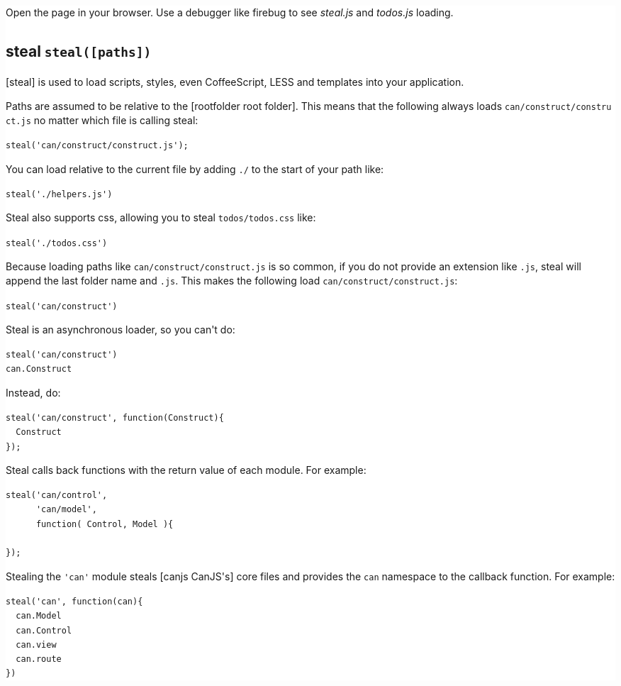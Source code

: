 
Open the page in your browser.  Use a debugger like firebug to see _steal.js_ and _todos.js_ loading.

## steal `steal([paths])`

[steal] is used to load scripts, styles, even CoffeeScript, LESS
and templates into your application.  

Paths are assumed to be relative to 
the [rootfolder root folder]. This means that 
the following always loads `can/construct/construct.js` no 
matter which file is calling steal:

    steal('can/construct/construct.js');
    
You can load relative to the current file by adding `./` to the
start of your path like:

    steal('./helpers.js')
    
Steal also supports css, allowing you to steal `todos/todos.css` 
like:

    steal('./todos.css')

Because loading paths like `can/construct/construct.js` is so 
common, if you do not provide an extension like `.js`, steal 
will append the last folder name and `.js`. This makes
the following load `can/construct/construct.js`:

    steal('can/construct')

Steal is an asynchronous loader, so you can't do:

    steal('can/construct')
    can.Construct
    
Instead, do:

    steal('can/construct', function(Construct){
      Construct
    });

Steal calls back functions with the return value
of each module. For example:

    steal('can/control', 
          'can/model',
          function( Control, Model ){

    });

Stealing the `'can'` module steals [canjs CanJS's] core files
and provides the `can` namespace to the callback function. For
example:

    steal('can', function(can){
      can.Model
      can.Control
      can.view
      can.route
    })
